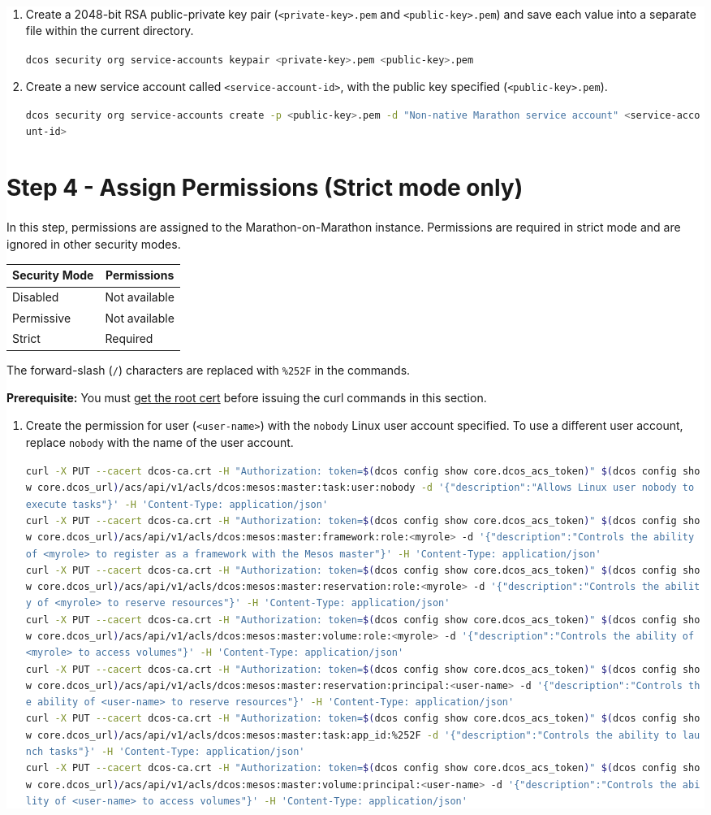 1.  Create a 2048-bit RSA public-private key pair (`<private-key>.pem` and `<public-key>.pem`) and save each value into a separate file within the current directory.

    ```bash
    dcos security org service-accounts keypair <private-key>.pem <public-key>.pem
    ```

1.  Create a new service account called `<service-account-id>`, with the public key specified (`<public-key>.pem`). 

    ```bash
    dcos security org service-accounts create -p <public-key>.pem -d "Non-native Marathon service account" <service-account-id>
    ```
    
# Step 4 - Assign Permissions (Strict mode only)
In this step, permissions are assigned to the Marathon-on-Marathon instance. Permissions are required in strict mode and are ignored in other security modes. 

| Security Mode | Permissions |
|---------------|----------------------|
| Disabled | Not available |
| Permissive | Not available |
| Strict | Required |

The forward-slash (`/`) characters are replaced with `%252F` in the commands. 

**Prerequisite:** You must [get the root cert](/1.9/networking/tls-ssl/get-cert/) before issuing the curl commands in this section. 

1.  Create the permission for user (`<user-name>`) with the `nobody` Linux user account specified. To use a different user account, replace `nobody` with the name of the user account. 

    ```bash
    curl -X PUT --cacert dcos-ca.crt -H "Authorization: token=$(dcos config show core.dcos_acs_token)" $(dcos config show core.dcos_url)/acs/api/v1/acls/dcos:mesos:master:task:user:nobody -d '{"description":"Allows Linux user nobody to execute tasks"}' -H 'Content-Type: application/json'
    curl -X PUT --cacert dcos-ca.crt -H "Authorization: token=$(dcos config show core.dcos_acs_token)" $(dcos config show core.dcos_url)/acs/api/v1/acls/dcos:mesos:master:framework:role:<myrole> -d '{"description":"Controls the ability of <myrole> to register as a framework with the Mesos master"}' -H 'Content-Type: application/json'
    curl -X PUT --cacert dcos-ca.crt -H "Authorization: token=$(dcos config show core.dcos_acs_token)" $(dcos config show core.dcos_url)/acs/api/v1/acls/dcos:mesos:master:reservation:role:<myrole> -d '{"description":"Controls the ability of <myrole> to reserve resources"}' -H 'Content-Type: application/json'
    curl -X PUT --cacert dcos-ca.crt -H "Authorization: token=$(dcos config show core.dcos_acs_token)" $(dcos config show core.dcos_url)/acs/api/v1/acls/dcos:mesos:master:volume:role:<myrole> -d '{"description":"Controls the ability of <myrole> to access volumes"}' -H 'Content-Type: application/json'
    curl -X PUT --cacert dcos-ca.crt -H "Authorization: token=$(dcos config show core.dcos_acs_token)" $(dcos config show core.dcos_url)/acs/api/v1/acls/dcos:mesos:master:reservation:principal:<user-name> -d '{"description":"Controls the ability of <user-name> to reserve resources"}' -H 'Content-Type: application/json'
    curl -X PUT --cacert dcos-ca.crt -H "Authorization: token=$(dcos config show core.dcos_acs_token)" $(dcos config show core.dcos_url)/acs/api/v1/acls/dcos:mesos:master:task:app_id:%252F -d '{"description":"Controls the ability to launch tasks"}' -H 'Content-Type: application/json'
    curl -X PUT --cacert dcos-ca.crt -H "Authorization: token=$(dcos config show core.dcos_acs_token)" $(dcos config show core.dcos_url)/acs/api/v1/acls/dcos:mesos:master:volume:principal:<user-name> -d '{"description":"Controls the ability of <user-name> to access volumes"}' -H 'Content-Type: application/json'
    ```
    